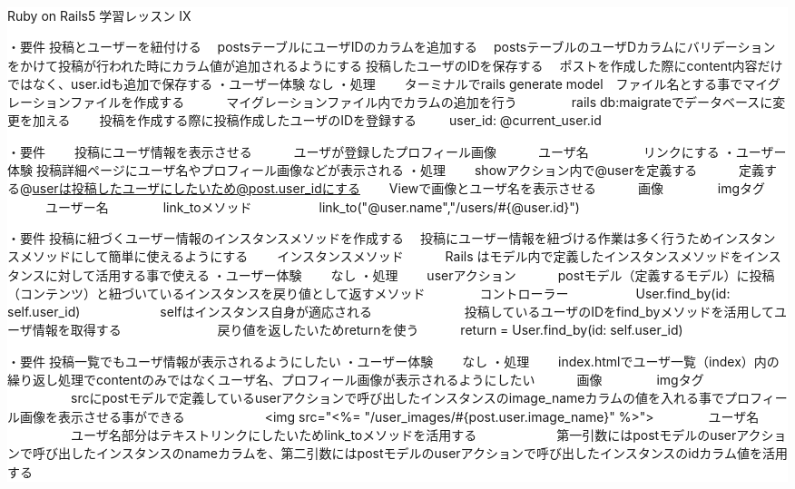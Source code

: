 Ruby on Rails5 学習レッスン IX

・要件
投稿とユーザーを紐付ける
　postsテーブルにユーザIDのカラムを追加する
　postsテーブルのユーザDカラムにバリデーションをかけて投稿が行われた時にカラム値が追加されるようにする
投稿したユーザのIDを保存する
　ポストを作成した際にcontent内容だけではなく、user.idも追加で保存する
・ユーザー体験
なし
・処理
　　ターミナルでrails generate model　ファイル名とする事でマイグレーションファイルを作成する
　　　マイグレーションファイル内でカラムの追加を行う
　　　　rails db:maigrateでデータベースに変更を加える
　　投稿を作成する際に投稿作成したユーザのIDを登録する
　　 user_id: @current_user.id

・要件
　　投稿にユーザ情報を表示させる
　　　ユーザが登録したプロフィール画像
　　　ユーザ名
　　　　リンクにする
・ユーザー体験
投稿詳細ページにユーザ名やプロフィール画像などが表示される
・処理
　　showアクション内で@userを定義する
　　　定義する@userは投稿したユーザにしたいため@post.user_idにする
　　Viewで画像とユーザ名を表示させる
　　　画像
　　　　imgタグ
　　　ユーザー名
　　　　link_toメソッド
　　　　　link_to("@user.name","/users/#{@user.id}")

・要件
投稿に紐づくユーザー情報のインスタンスメソッドを作成する
　投稿にユーザー情報を紐づける作業は多く行うためインスタンスメソッドにして簡単に使えるようにする
　　インスタンスメソッド
　　　Rails はモデル内で定義したインスタンスメソッドをインスタンスに対して活用する事で使える
・ユーザー体験
　　なし
・処理
　　userアクション
　　　postモデル（定義するモデル）に投稿（コンテンツ）と紐づいているインスタンスを戻り値として返すメソッド
　　　　コントローラー
　　　　　User.find_by(id: self.user_id)
　　　　　　selfはインスタンス自身が適応される
　　　　　　　投稿しているユーザのIDをfind_byメソッドを活用してユーザ情報を取得する
　　　　　　　 戻り値を返したいためreturnを使う
　　　return = User.find_by(id: self.user_id)

・要件
投稿一覧でもユーザ情報が表示されるようにしたい
・ユーザー体験
　　なし
・処理
　　index.htmlでユーザ一覧（index）内の繰り返し処理でcontentのみではなくユーザ名、プロフィール画像が表示されるようにしたい
　　　画像
　　　　imgタグ
　　　　　srcにpostモデルで定義しているuserアクションで呼び出したインスタンスのimage_nameカラムの値を入れる事でプロフィール画像を表示させる事ができる
　　　　　　<img src="<%= "/user_images/#{post.user.image_name}" %>">
　　　　ユーザ名
　　　　　ユーザ名部分はテキストリンクにしたいためlink_toメソッドを活用する
　　　　　　第一引数にはpostモデルのuserアクションで呼び出したインスタンスのnameカラムを、第二引数にはpostモデルのuserアクションで呼び出したインスタンスのidカラム値を活用する